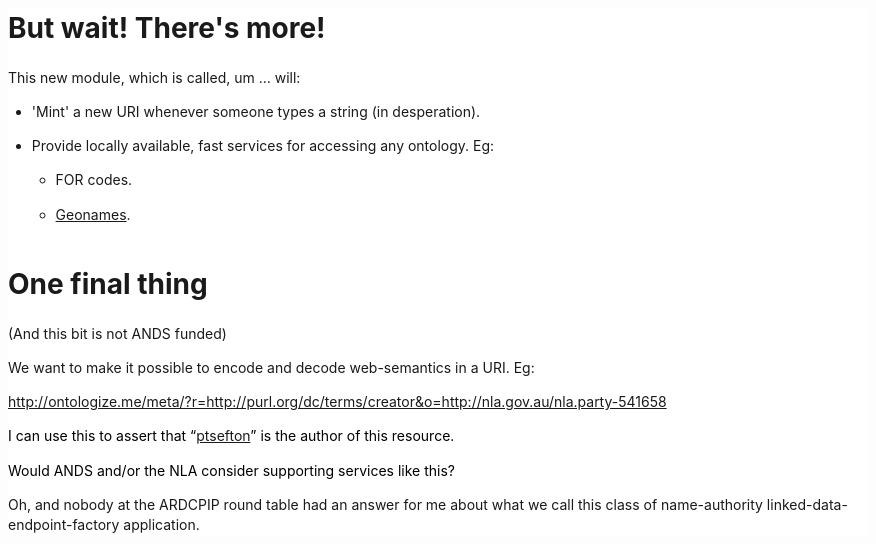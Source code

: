 </div>

<div class="slide">

# But wait! There's more!

This new module, which is called, um <span
class="spCh spChx2026">…</span> will:

-   'Mint' a new URI whenever someone types a string (in desperation).

-   Provide locally available, fast services for accessing any ontology.
    Eg:

    -   FOR codes.

    -   [Geonames](http://www.geonames.org/).

</div>

<div class="slide">

# One final thing

(And this bit is not ANDS funded)

We want to make it possible to encode and decode web-semantics in a URI.
Eg:

<http://ontologize.me/meta/?r=http://purl.org/dc/terms/creator&o=http://nla.gov.au/nla.party-541658>

<span
style="color:#000000; font-style:normal; font-variant:normal; font-weight:normal; letter-spacing:normal; text-transform:none; "><span
class="T4">I can use this to assert that <span
class="spCh spChx201c">“</span></span></span>[ptsefton](http://ontologize.me/meta/?r=http://purl.org/dc/terms/creator&o=http://nla.gov.au/nla.party-541658%20)<span
style="color:#000000; font-style:normal; font-variant:normal; font-weight:normal; letter-spacing:normal; text-transform:none; "><span
class="T4"><span class="spCh spChx201d">”</span> is the author of this
resource.</span></span>

<span
style="color:#000000; font-style:normal; font-variant:normal; font-weight:normal; letter-spacing:normal; text-transform:none; "><span
class="T4">Would ANDS and/or the NLA consider supporting services like
this?</span></span>

</div>

Oh, and nobody at the ARDCPIP round table had an answer for me about
what we call this class of name-authority linked-data-endpoint-factory
application.

</div>

</div>
